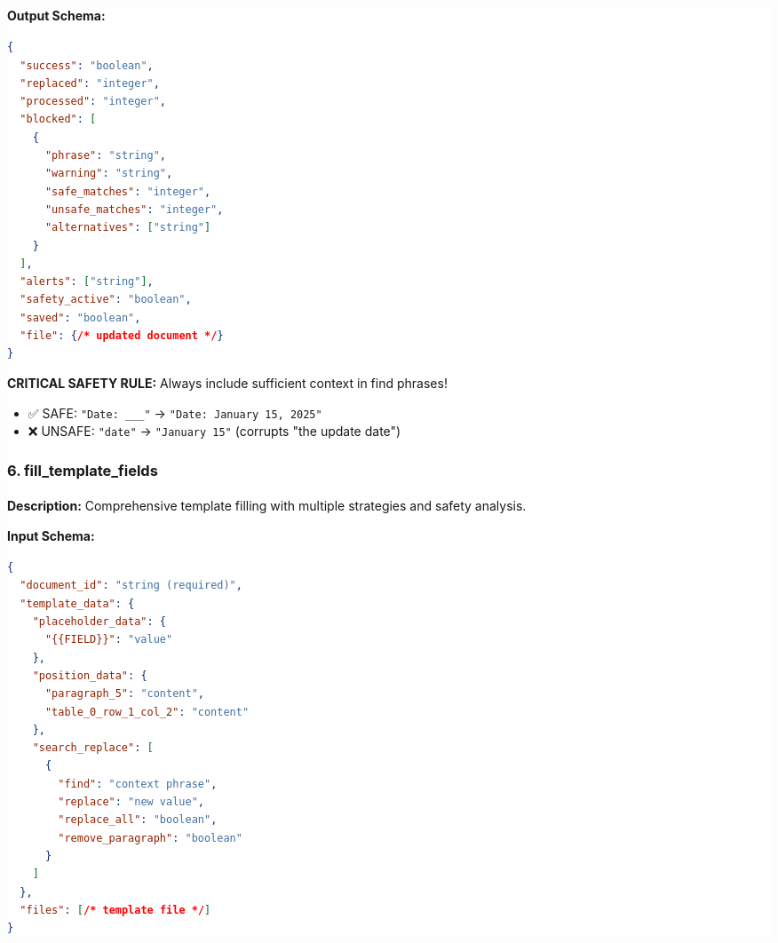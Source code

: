 **Output Schema:**
```json
{
  "success": "boolean",
  "replaced": "integer",
  "processed": "integer",
  "blocked": [
    {
      "phrase": "string",
      "warning": "string",
      "safe_matches": "integer",
      "unsafe_matches": "integer",
      "alternatives": ["string"]
    }
  ],
  "alerts": ["string"],
  "safety_active": "boolean",
  "saved": "boolean",
  "file": {/* updated document */}
}
```

**CRITICAL SAFETY RULE:** Always include sufficient context in find phrases!
- ✅ SAFE: `"Date: ___"` → `"Date: January 15, 2025"`
- ❌ UNSAFE: `"date"` → `"January 15"` (corrupts "the update date")

### 6. fill_template_fields

**Description:** Comprehensive template filling with multiple strategies and safety analysis.

**Input Schema:**
```json
{
  "document_id": "string (required)",
  "template_data": {
    "placeholder_data": {
      "{{FIELD}}": "value"
    },
    "position_data": {
      "paragraph_5": "content",
      "table_0_row_1_col_2": "content"
    },
    "search_replace": [
      {
        "find": "context phrase",
        "replace": "new value",
        "replace_all": "boolean",
        "remove_paragraph": "boolean"
      }
    ]
  },
  "files": [/* template file */]
}
```
